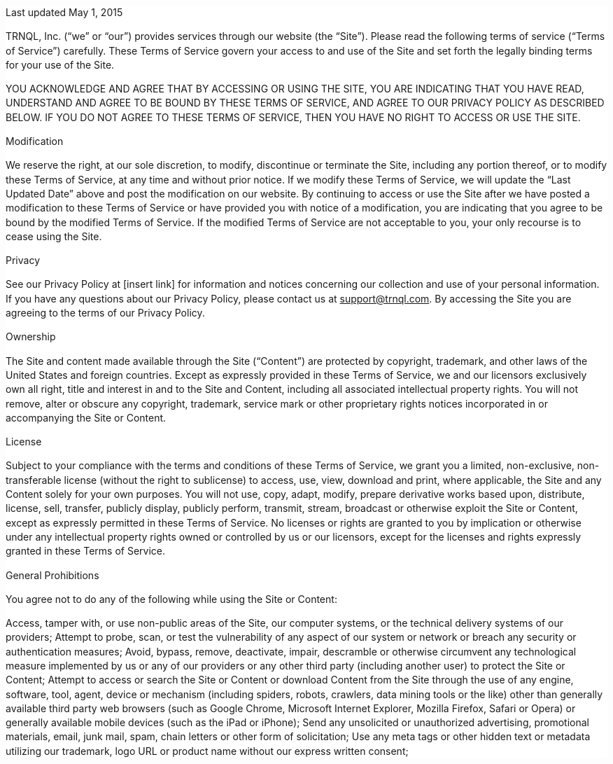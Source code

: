 Last updated May 1, 2015

TRNQL, Inc. (“we” or “our”) provides services through our website (the “Site”). Please read the following terms of service (“Terms of Service”) carefully. These Terms of Service govern your access to and use of the Site and set forth the legally binding terms for your use of the Site.

YOU ACKNOWLEDGE AND AGREE THAT BY ACCESSING OR USING THE SITE, YOU ARE INDICATING THAT YOU HAVE READ, UNDERSTAND AND AGREE TO BE BOUND BY THESE TERMS OF SERVICE, AND AGREE TO OUR PRIVACY POLICY AS DESCRIBED BELOW. IF YOU DO NOT AGREE TO THESE TERMS OF SERVICE, THEN YOU HAVE NO RIGHT TO ACCESS OR USE THE SITE.

Modification

We reserve the right, at our sole discretion, to modify, discontinue or terminate the Site, including any portion thereof, or to modify these Terms of Service, at any time and without prior notice. If we modify these Terms of Service, we will update the “Last Updated Date” above and post the modification on our website. By continuing to access or use the Site after we have posted a modification to these Terms of Service or have provided you with notice of a modification, you are indicating that you agree to be bound by the modified Terms of Service. If the modified Terms of Service are not acceptable to you, your only recourse is to cease using the Site.

Privacy

See our Privacy Policy at [insert link] for information and notices concerning our collection and use of your personal information. If you have any questions about our Privacy Policy, please contact us at support@trnql.com. By accessing the Site you are agreeing to the terms of our Privacy Policy.

Ownership

The Site and content made available through the Site (“Content”) are protected by copyright, trademark, and other laws of the United States and foreign countries. Except as expressly provided in these Terms of Service, we and our licensors exclusively own all right, title and interest in and to the Site and Content, including all associated intellectual property rights. You will not remove, alter or obscure any copyright, trademark, service mark or other proprietary rights notices incorporated in or accompanying the Site or Content.

License

Subject to your compliance with the terms and conditions of these Terms of Service, we grant you a limited, non-exclusive, non-transferable license (without the right to sublicense) to access, use, view, download and print, where applicable, the Site and any Content solely for your own purposes. You will not use, copy, adapt, modify, prepare derivative works based upon, distribute, license, sell, transfer, publicly display, publicly perform, transmit, stream, broadcast or otherwise exploit the Site or Content, except as expressly permitted in these Terms of Service. No licenses or rights are granted to you by implication or otherwise under any intellectual property rights owned or controlled by us or our licensors, except for the licenses and rights expressly granted in these Terms of Service.

General Prohibitions

You agree not to do any of the following while using the Site or Content:

Access, tamper with, or use non-public areas of the Site, our computer systems, or the technical delivery systems of our providers;
Attempt to probe, scan, or test the vulnerability of any aspect of our system or network or breach any security or authentication measures;
Avoid, bypass, remove, deactivate, impair, descramble or otherwise circumvent any technological measure implemented by us or any of our providers or any other third party (including another user) to protect the Site or Content;
Attempt to access or search the Site or Content or download Content from the Site through the use of any engine, software, tool, agent, device or mechanism (including spiders, robots, crawlers, data mining tools or the like) other than generally available third party web browsers (such as Google Chrome, Microsoft Internet Explorer, Mozilla Firefox, Safari or Opera) or generally available mobile devices (such as the iPad or iPhone);
Send any unsolicited or unauthorized advertising, promotional materials, email, junk mail, spam, chain letters or other form of solicitation;
Use any meta tags or other hidden text or metadata utilizing our trademark, logo URL or product name without our express written consent;